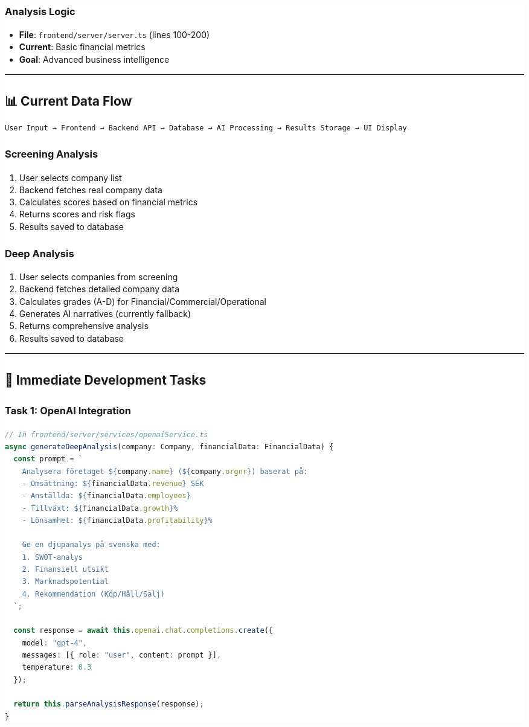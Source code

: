 ### **Analysis Logic**
- **File**: `frontend/server/server.ts` (lines 100-200)
- **Current**: Basic financial metrics
- **Goal**: Advanced business intelligence

---

## 📊 **Current Data Flow**

```
User Input → Frontend → Backend API → Database → AI Processing → Results Storage → UI Display
```

### **Screening Analysis**
1. User selects company list
2. Backend fetches real company data
3. Calculates scores based on financial metrics
4. Returns scores and risk flags
5. Results saved to database

### **Deep Analysis**
1. User selects companies from screening
2. Backend fetches detailed company data
3. Calculates grades (A-D) for Financial/Commercial/Operational
4. Generates AI narratives (currently fallback)
5. Returns comprehensive analysis
6. Results saved to database

---

## 🎯 **Immediate Development Tasks**

### **Task 1: OpenAI Integration**
```typescript
// In frontend/server/services/openaiService.ts
async generateDeepAnalysis(company: Company, financialData: FinancialData) {
  const prompt = `
    Analysera företaget ${company.name} (${company.orgnr}) baserat på:
    - Omsättning: ${financialData.revenue} SEK
    - Anställda: ${financialData.employees}
    - Tillväxt: ${financialData.growth}%
    - Lönsamhet: ${financialData.profitability}%
    
    Ge en djupanalys på svenska med:
    1. SWOT-analys
    2. Finansiell utsikt
    3. Marknadspotential
    4. Rekommendation (Köp/Håll/Sälj)
  `;
  
  const response = await this.openai.chat.completions.create({
    model: "gpt-4",
    messages: [{ role: "user", content: prompt }],
    temperature: 0.3
  });
  
  return this.parseAnalysisResponse(response);
}
```
